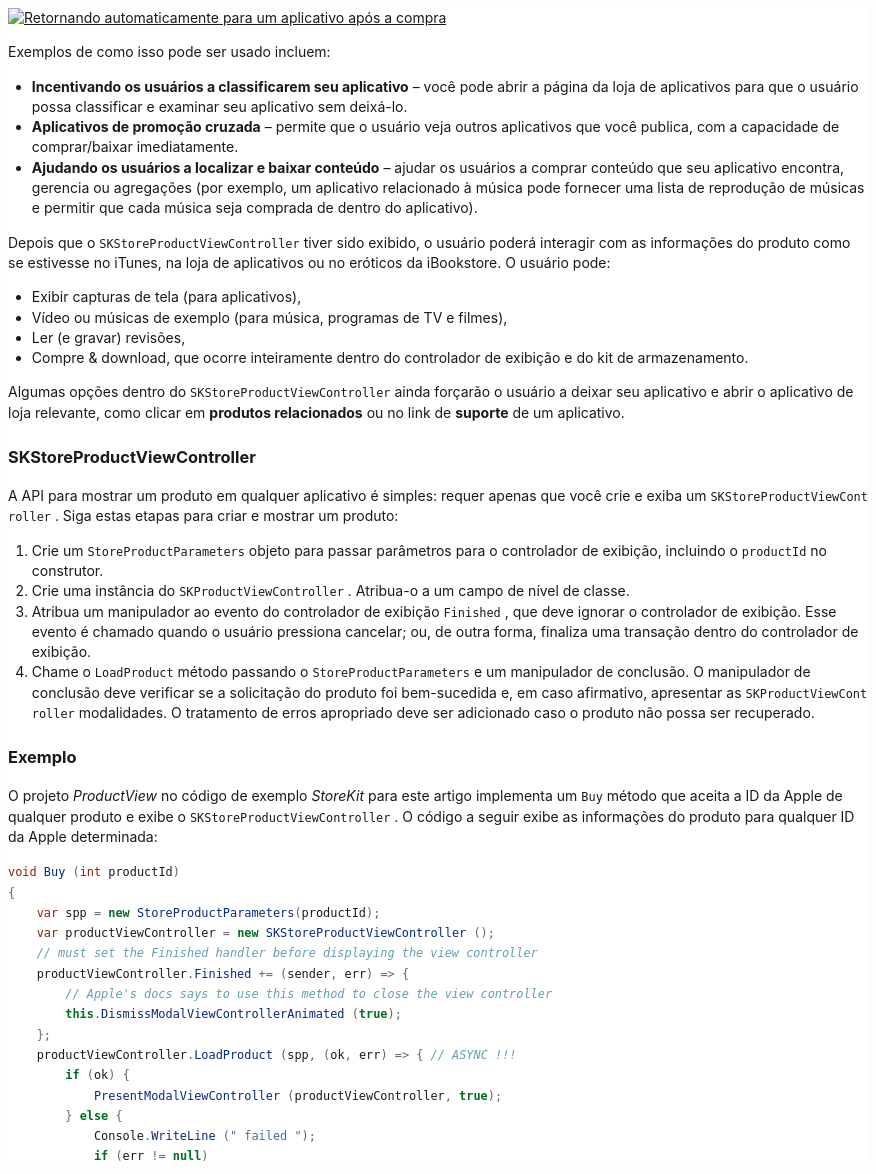 [![Retornando automaticamente para um aplicativo após a compra](changes-to-storekit-images/image1.png)](changes-to-storekit-images/image1.png#lightbox)

Exemplos de como isso pode ser usado incluem:

- **Incentivando os usuários a classificarem seu aplicativo** – você pode abrir a página da loja de aplicativos para que o usuário possa classificar e examinar seu aplicativo sem deixá-lo.
- **Aplicativos de promoção cruzada** – permite que o usuário veja outros aplicativos que você publica, com a capacidade de comprar/baixar imediatamente.
- **Ajudando os usuários a localizar e baixar conteúdo** – ajudar os usuários a comprar conteúdo que seu aplicativo encontra, gerencia ou agregações (por exemplo, um aplicativo relacionado à música pode fornecer uma lista de reprodução de músicas e permitir que cada música seja comprada de dentro do aplicativo).

Depois que o `SKStoreProductViewController` tiver sido exibido, o usuário poderá interagir com as informações do produto como se estivesse no iTunes, na loja de aplicativos ou no eróticos da iBookstore. O usuário pode:

- Exibir capturas de tela (para aplicativos),
- Vídeo ou músicas de exemplo (para música, programas de TV e filmes),
- Ler (e gravar) revisões,
- Compre & download, que ocorre inteiramente dentro do controlador de exibição e do kit de armazenamento.

Algumas opções dentro do `SKStoreProductViewController` ainda forçarão o usuário a deixar seu aplicativo e abrir o aplicativo de loja relevante, como clicar em **produtos relacionados** ou no link de **suporte** de um aplicativo.

### <a name="skstoreproductviewcontroller"></a>SKStoreProductViewController

A API para mostrar um produto em qualquer aplicativo é simples: requer apenas que você crie e exiba um `SKStoreProductViewController` . Siga estas etapas para criar e mostrar um produto:

1. Crie um `StoreProductParameters` objeto para passar parâmetros para o controlador de exibição, incluindo o `productId` no construtor.
1. Crie uma instância do `SKProductViewController` . Atribua-o a um campo de nível de classe.
1. Atribua um manipulador ao evento do controlador de exibição `Finished` , que deve ignorar o controlador de exibição. Esse evento é chamado quando o usuário pressiona cancelar; ou, de outra forma, finaliza uma transação dentro do controlador de exibição.
1. Chame o `LoadProduct` método passando o `StoreProductParameters` e um manipulador de conclusão. O manipulador de conclusão deve verificar se a solicitação do produto foi bem-sucedida e, em caso afirmativo, apresentar as `SKProductViewController` modalidades. O tratamento de erros apropriado deve ser adicionado caso o produto não possa ser recuperado.

### <a name="example"></a>Exemplo

O projeto *ProductView* no código de exemplo *StoreKit* para este artigo implementa um `Buy` método que aceita a ID da Apple de qualquer produto e exibe o `SKStoreProductViewController` . O código a seguir exibe as informações do produto para qualquer ID da Apple determinada:

```csharp
void Buy (int productId)
{
    var spp = new StoreProductParameters(productId);
    var productViewController = new SKStoreProductViewController ();
    // must set the Finished handler before displaying the view controller
    productViewController.Finished += (sender, err) => {
        // Apple's docs says to use this method to close the view controller
        this.DismissModalViewControllerAnimated (true);
    };
    productViewController.LoadProduct (spp, (ok, err) => { // ASYNC !!!
        if (ok) {
            PresentModalViewController (productViewController, true);
        } else {
            Console.WriteLine (" failed ");
            if (err != null)
```